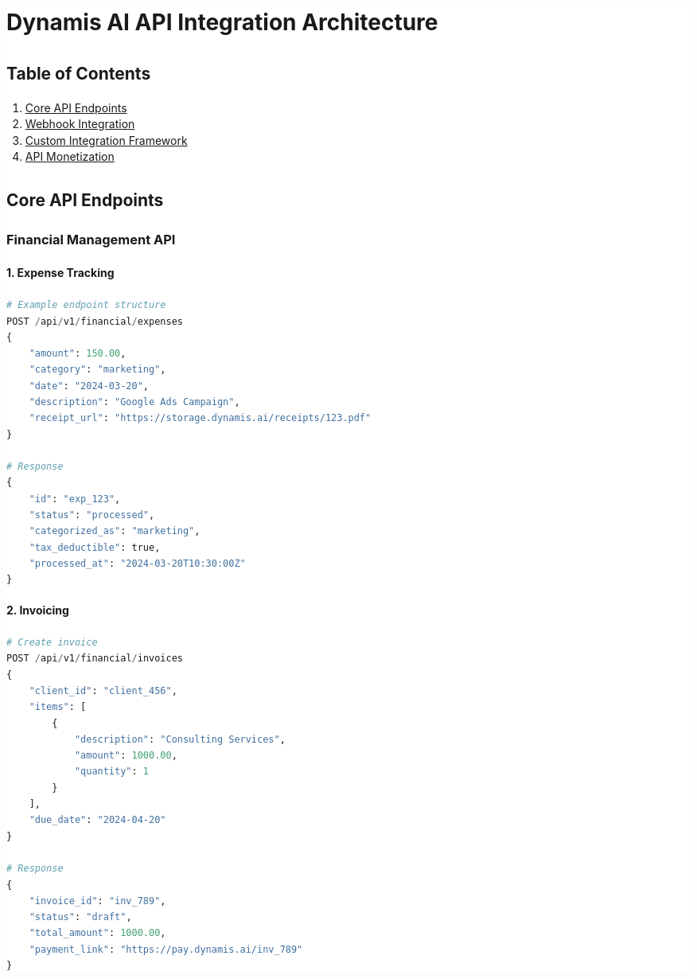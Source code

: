# Dynamis AI API Integration Architecture

## Table of Contents
1. [Core API Endpoints](#core-api-endpoints)
2. [Webhook Integration](#webhook-integration)
3. [Custom Integration Framework](#custom-integration-framework)
4. [API Monetization](#api-monetization)

## Core API Endpoints

### Financial Management API

#### 1. Expense Tracking
```python
# Example endpoint structure
POST /api/v1/financial/expenses
{
    "amount": 150.00,
    "category": "marketing",
    "date": "2024-03-20",
    "description": "Google Ads Campaign",
    "receipt_url": "https://storage.dynamis.ai/receipts/123.pdf"
}

# Response
{
    "id": "exp_123",
    "status": "processed",
    "categorized_as": "marketing",
    "tax_deductible": true,
    "processed_at": "2024-03-20T10:30:00Z"
}
```

#### 2. Invoicing
```python
# Create invoice
POST /api/v1/financial/invoices
{
    "client_id": "client_456",
    "items": [
        {
            "description": "Consulting Services",
            "amount": 1000.00,
            "quantity": 1
        }
    ],
    "due_date": "2024-04-20"
}

# Response
{
    "invoice_id": "inv_789",
    "status": "draft",
    "total_amount": 1000.00,
    "payment_link": "https://pay.dynamis.ai/inv_789"
}
```
